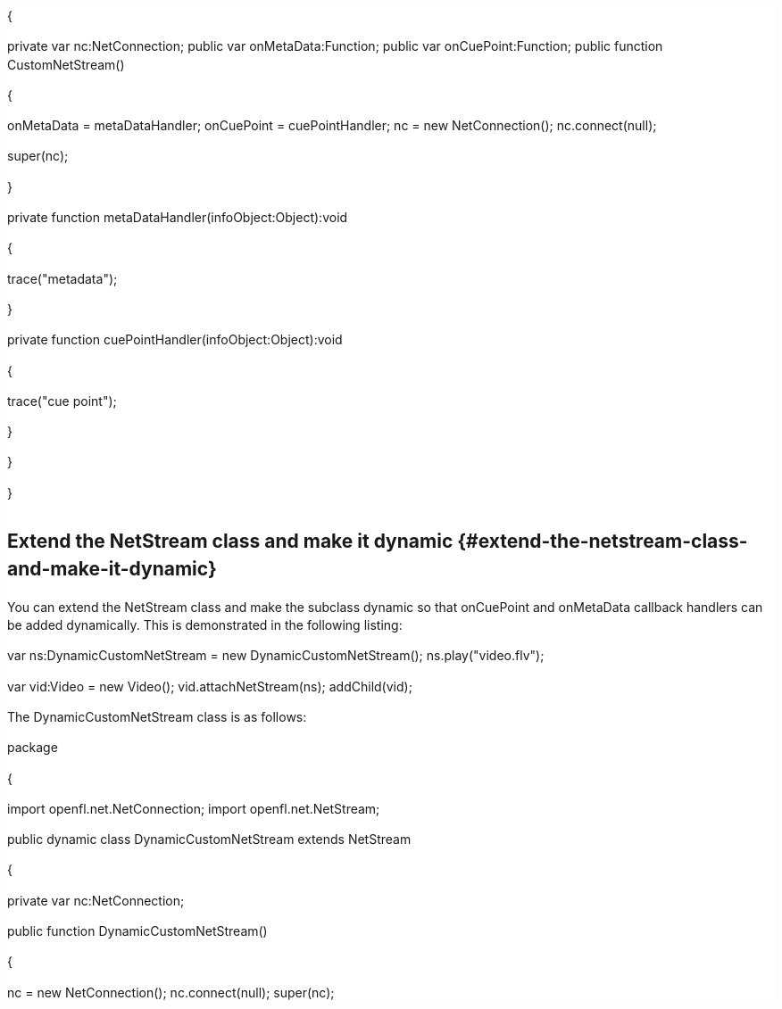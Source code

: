 {

private var nc:NetConnection; public var onMetaData:Function; public var onCuePoint:Function; public function CustomNetStream()

{

onMetaData = metaDataHandler; onCuePoint = cuePointHandler; nc = new NetConnection(); nc.connect(null);

super(nc);

}

private function metaDataHandler(infoObject:Object):void

{

trace(&quot;metadata&quot;);

}

private function cuePointHandler(infoObject:Object):void

{

trace(&quot;cue point&quot;);

}

}

}

## Extend the NetStream class and make it dynamic {#extend-the-netstream-class-and-make-it-dynamic}

You can extend the NetStream class and make the subclass dynamic so that onCuePoint and onMetaData callback handlers can be added dynamically. This is demonstrated in the following listing:

var ns:DynamicCustomNetStream = new DynamicCustomNetStream(); ns.play(&quot;video.flv&quot;);

var vid:Video = new Video(); vid.attachNetStream(ns); addChild(vid);

The DynamicCustomNetStream class is as follows:

package

{

import openfl.net.NetConnection; import openfl.net.NetStream;

public dynamic class DynamicCustomNetStream extends NetStream

{

private var nc:NetConnection;

public function DynamicCustomNetStream()

{

nc = new NetConnection(); nc.connect(null); super(nc);
